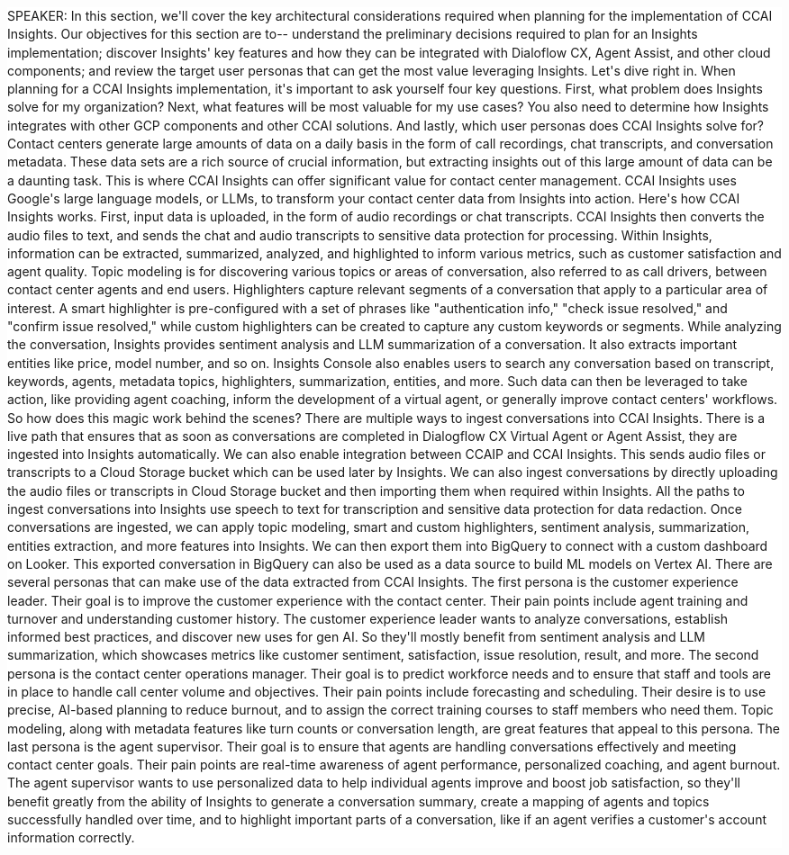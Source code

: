 SPEAKER: In this section, we'll cover the key architectural considerations required when planning for the implementation of CCAI Insights. Our objectives for this section are to-- understand the preliminary decisions required to plan for an Insights implementation; discover Insights' key features and how they can be integrated with Dialoflow CX, Agent Assist, and other cloud components; and review the target user personas that can get the most value leveraging Insights. Let's dive right in. When planning for a CCAI Insights implementation, it's important to ask yourself four key questions. First, what problem does Insights solve for my organization? Next, what features will be most valuable for my use cases? You also need to determine how Insights integrates with other GCP components and other CCAI solutions. And lastly, which user personas does CCAI Insights solve for? Contact centers generate large amounts of data on a daily basis in the form of call recordings, chat transcripts, and conversation metadata. These data sets are a rich source of crucial information, but extracting insights out of this large amount of data can be a daunting task. This is where CCAI Insights can offer significant value for contact center management. CCAI Insights uses Google's large language models, or LLMs, to transform your contact center data from Insights into action. Here's how CCAI Insights works. First, input data is uploaded, in the form of audio recordings or chat transcripts. CCAI Insights then converts the audio files to text, and sends the chat and audio transcripts to sensitive data protection for processing. Within Insights, information can be extracted, summarized, analyzed, and highlighted to inform various metrics, such as customer satisfaction and agent quality. Topic modeling is for discovering various topics or areas of conversation, also referred to as call drivers, between contact center agents and end users. Highlighters capture relevant segments of a conversation that apply to a particular area of interest. A smart highlighter is pre-configured with a set of phrases like "authentication info," "check issue resolved," and "confirm issue resolved," while custom highlighters can be created to capture any custom keywords or segments. While analyzing the conversation, Insights provides sentiment analysis and LLM summarization of a conversation. It also extracts important entities like price, model number, and so on. Insights Console also enables users to search any conversation based on transcript, keywords, agents, metadata topics, highlighters, summarization, entities, and more. Such data can then be leveraged to take action, like providing agent coaching, inform the development of a virtual agent, or generally improve contact centers' workflows. So how does this magic work behind the scenes? There are multiple ways to ingest conversations into CCAI Insights. There is a live path that ensures that as soon as conversations are completed in Dialogflow CX Virtual Agent or Agent Assist, they are ingested into Insights automatically. We can also enable integration between CCAIP and CCAI Insights. This sends audio files or transcripts to a Cloud Storage bucket which can be used later by Insights. We can also ingest conversations by directly uploading the audio files or transcripts in Cloud Storage bucket and then importing them when required within Insights. All the paths to ingest conversations into Insights use speech to text for transcription and sensitive data protection for data redaction. Once conversations are ingested, we can apply topic modeling, smart and custom highlighters, sentiment analysis, summarization, entities extraction, and more features into Insights. We can then export them into BigQuery to connect with a custom dashboard on Looker. This exported conversation in BigQuery can also be used as a data source to build ML models on Vertex AI. There are several personas that can make use of the data extracted from CCAI Insights. The first persona is the customer experience leader. Their goal is to improve the customer experience with the contact center. Their pain points include agent training and turnover and understanding customer history. The customer experience leader wants to analyze conversations, establish informed best practices, and discover new uses for gen AI. So they'll mostly benefit from sentiment analysis and LLM summarization, which showcases metrics like customer sentiment, satisfaction, issue resolution, result, and more. The second persona is the contact center operations manager. Their goal is to predict workforce needs and to ensure that staff and tools are in place to handle call center volume and objectives. Their pain points include forecasting and scheduling. Their desire is to use precise, AI-based planning to reduce burnout, and to assign the correct training courses to staff members who need them. Topic modeling, along with metadata features like turn counts or conversation length, are great features that appeal to this persona. The last persona is the agent supervisor. Their goal is to ensure that agents are handling conversations effectively and meeting contact center goals. Their pain points are real-time awareness of agent performance, personalized coaching, and agent burnout. The agent supervisor wants to use personalized data to help individual agents improve and boost job satisfaction, so they'll benefit greatly from the ability of Insights to generate a conversation summary, create a mapping of agents and topics successfully handled over time, and to highlight important parts of a conversation, like if an agent verifies a customer's account information correctly.
